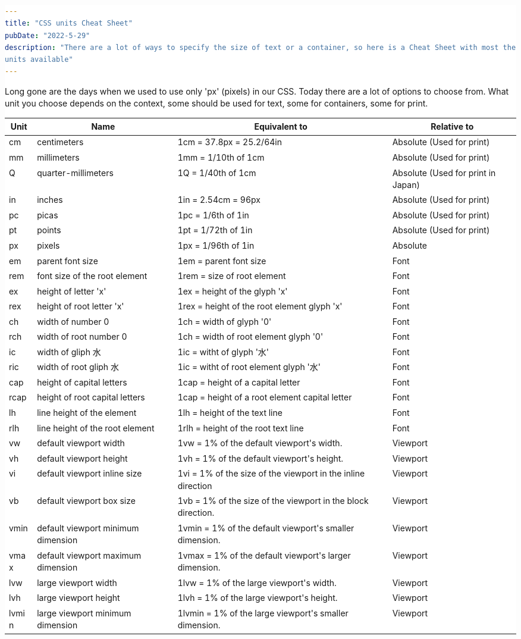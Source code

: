 ```yaml
---
title: "CSS units Cheat Sheet"
pubDate: "2022-5-29"
description: "There are a lot of ways to specify the size of text or a container, so here is a Cheat Sheet with most the units available"
---
```


Long gone are the days when we used to use only 'px' (pixels) in our CSS. Today there are a lot of options to choose from.
What unit you choose depends on the context, some should be used for text, some for containers, some for print.

| Unit  | Name                               | Equivalent to                                                | Relative to                        |
| ----- | ---------------------------------- | ------------------------------------------------------------ | ---------------------------------- |
| cm    | centimeters                        | 1cm = 37.8px = 25.2/64in                                     | Absolute (Used for print)          |
| mm    | millimeters                        | 1mm = 1/10th of 1cm                                          | Absolute (Used for print)          |
| Q     | quarter-millimeters                | 1Q = 1/40th of 1cm                                           | Absolute (Used for print in Japan) |
| in    | inches                             | 1in = 2.54cm = 96px                                          | Absolute (Used for print)          |
| pc    | picas                              | 1pc = 1/6th of 1in                                           | Absolute (Used for print)          |
| pt    | points                             | 1pt = 1/72th of 1in                                          | Absolute (Used for print)          |
| px    | pixels                             | 1px = 1/96th of 1in                                          | Absolute                           |
| em    | parent font size                   | 1em = parent font size                                       | Font                               |
| rem   | font size of the root element      | 1rem = size of root element                                  | Font                               |
| ex    | height of letter 'x'               | 1ex = height of the glyph 'x'                                | Font                               |
| rex   | height of root letter 'x'          | 1rex = height of the root element glyph 'x'                  | Font                               |
| ch    | width of number 0                  | 1ch = width of glyph '0'                                     | Font                               |
| rch   | width of root number 0             | 1ch = width of root element glyph '0'                        | Font                               |
| ic    | width of gliph 水                  | 1ic = witht of glyph '水'                                    | Font                               |
| ric   | width of root gliph 水             | 1ic = witht of root element glyph '水'                       | Font                               |
| cap   | height of capital letters          | 1cap = height of a capital letter                            | Font                               |
| rcap  | height of root capital letters     | 1cap = height of a root element capital letter               | Font                               |
| lh    | line height of the element         | 1lh = height of the text line                                | Font                               |
| rlh   | line height of the root element    | 1rlh = height of the root text line                          | Font                               |
| vw    | default viewport width             | 1vw = 1% of the default viewport's width.                    | Viewport                           |
| vh    | default viewport height            | 1vh = 1% of the default viewport's height.                   | Viewport                           |
| vi    | default viewport inline size       | 1vi = 1% of the size of the viewport in the inline direction | Viewport                           |
| vb    | default viewport box size          | 1vb = 1% of the size of the viewport in the block direction. | Viewport                           |
| vmin  | default viewport minimum dimension | 1vmin = 1% of the default viewport's smaller dimension.      | Viewport                           |
| vmax  | default viewport maximum dimension | 1vmax = 1% of the default viewport's larger dimension.       | Viewport                           |
| lvw   | large viewport width               | 1lvw = 1% of the large viewport's width.                     | Viewport                           |
| lvh   | large viewport height              | 1lvh = 1% of the large viewport's height.                    | Viewport                           |
| lvmin | large viewport minimum dimension   | 1lvmin = 1% of the large viewport's smaller dimension.       | Viewport                           |